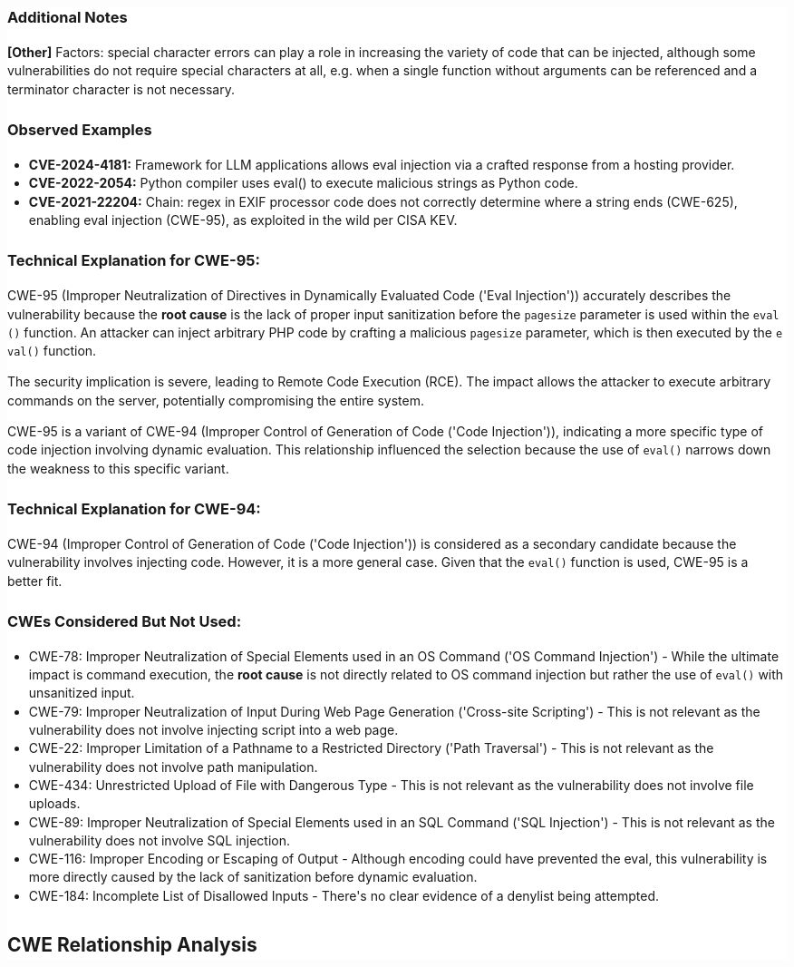 ### Additional Notes
**[Other]** Factors: special character errors can play a role in increasing the variety of code that can be injected, although some vulnerabilities do not require special characters at all, e.g. when a single function without arguments can be referenced and a terminator character is not necessary.

### Observed Examples
- **CVE-2024-4181:** Framework for LLM applications allows eval injection via a crafted response from a hosting provider.
- **CVE-2022-2054:** Python compiler uses eval() to execute malicious strings as Python code.
- **CVE-2021-22204:** Chain: regex in EXIF processor code does not correctly determine where a string ends (CWE-625), enabling eval injection (CWE-95), as exploited in the wild per CISA KEV.

### Technical Explanation for CWE-95:
CWE-95 (Improper Neutralization of Directives in Dynamically Evaluated Code ('Eval Injection')) accurately describes the vulnerability because the **root cause** is the lack of proper input sanitization before the `pagesize` parameter is used within the `eval()` function. An attacker can inject arbitrary PHP code by crafting a malicious `pagesize` parameter, which is then executed by the `eval()` function.

The security implication is severe, leading to Remote Code Execution (RCE). The impact allows the attacker to execute arbitrary commands on the server, potentially compromising the entire system.

CWE-95 is a variant of CWE-94 (Improper Control of Generation of Code ('Code Injection')), indicating a more specific type of code injection involving dynamic evaluation. This relationship influenced the selection because the use of `eval()` narrows down the weakness to this specific variant.

### Technical Explanation for CWE-94:
CWE-94 (Improper Control of Generation of Code ('Code Injection')) is considered as a secondary candidate because the vulnerability involves injecting code. However, it is a more general case. Given that the `eval()` function is used, CWE-95 is a better fit.

### CWEs Considered But Not Used:
- CWE-78: Improper Neutralization of Special Elements used in an OS Command ('OS Command Injection') - While the ultimate impact is command execution, the **root cause** is not directly related to OS command injection but rather the use of `eval()` with unsanitized input.
- CWE-79: Improper Neutralization of Input During Web Page Generation ('Cross-site Scripting') - This is not relevant as the vulnerability does not involve injecting script into a web page.
- CWE-22: Improper Limitation of a Pathname to a Restricted Directory ('Path Traversal') - This is not relevant as the vulnerability does not involve path manipulation.
- CWE-434: Unrestricted Upload of File with Dangerous Type - This is not relevant as the vulnerability does not involve file uploads.
- CWE-89: Improper Neutralization of Special Elements used in an SQL Command ('SQL Injection') - This is not relevant as the vulnerability does not involve SQL injection.
- CWE-116: Improper Encoding or Escaping of Output - Although encoding could have prevented the eval, this vulnerability is more directly caused by the lack of sanitization before dynamic evaluation.
- CWE-184: Incomplete List of Disallowed Inputs - There's no clear evidence of a denylist being attempted.


## CWE Relationship Analysis
